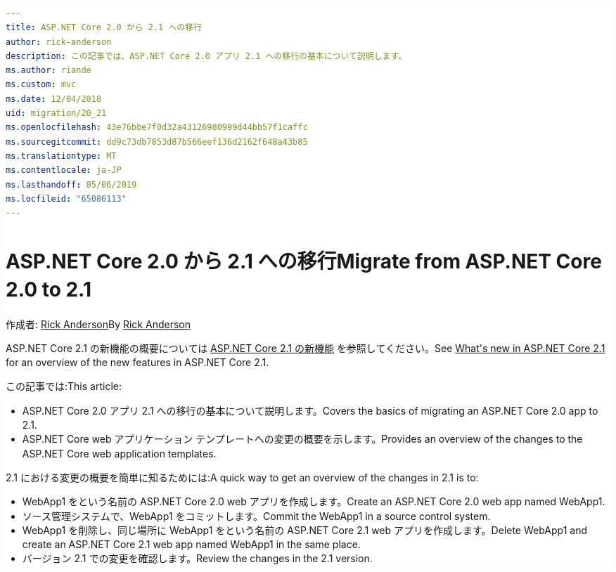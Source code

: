 ```yaml
---
title: ASP.NET Core 2.0 から 2.1 への移行
author: rick-anderson
description: この記事では、ASP.NET Core 2.0 アプリ 2.1 への移行の基本について説明します。
ms.author: riande
ms.custom: mvc
ms.date: 12/04/2018
uid: migration/20_21
ms.openlocfilehash: 43e76bbe7f0d32a43126980999d44bb57f1caffc
ms.sourcegitcommit: dd9c73db7853d87b566eef136d2162f648a43b85
ms.translationtype: MT
ms.contentlocale: ja-JP
ms.lasthandoff: 05/06/2019
ms.locfileid: "65086113"
---
```

# <a name="migrate-from-aspnet-core-20-to-21"></a><span data-ttu-id="b50e6-103">ASP.NET Core 2.0 から 2.1 への移行</span><span class="sxs-lookup"><span data-stu-id="b50e6-103">Migrate from ASP.NET Core 2.0 to 2.1</span></span>

<span data-ttu-id="b50e6-104">作成者: [Rick Anderson](https://twitter.com/RickAndMSFT)</span><span class="sxs-lookup"><span data-stu-id="b50e6-104">By [Rick Anderson](https://twitter.com/RickAndMSFT)</span></span>

<span data-ttu-id="b50e6-105">ASP.NET Core 2.1 の新機能の概要については [ASP.NET Core 2.1 の新機能](xref:aspnetcore-2.1) を参照してください。</span><span class="sxs-lookup"><span data-stu-id="b50e6-105">See [What's new in ASP.NET Core 2.1](xref:aspnetcore-2.1) for an overview of the new features in ASP.NET Core 2.1.</span></span>

<span data-ttu-id="b50e6-106">この記事では:</span><span class="sxs-lookup"><span data-stu-id="b50e6-106">This article:</span></span>

* <span data-ttu-id="b50e6-107">ASP.NET Core 2.0 アプリ 2.1 への移行の基本について説明します。</span><span class="sxs-lookup"><span data-stu-id="b50e6-107">Covers the basics of migrating an ASP.NET Core 2.0 app to 2.1.</span></span>
* <span data-ttu-id="b50e6-108">ASP.NET Core web アプリケーション テンプレートへの変更の概要を示します。</span><span class="sxs-lookup"><span data-stu-id="b50e6-108">Provides an overview of the changes to the ASP.NET Core web application templates.</span></span>

<span data-ttu-id="b50e6-109">2.1 における変更の概要を簡単に知るためには:</span><span class="sxs-lookup"><span data-stu-id="b50e6-109">A quick way to get an overview of the changes in 2.1 is to:</span></span>

* <span data-ttu-id="b50e6-110">WebApp1 をという名前の ASP.NET Core 2.0 web アプリを作成します。</span><span class="sxs-lookup"><span data-stu-id="b50e6-110">Create an ASP.NET Core 2.0 web app named WebApp1.</span></span>
* <span data-ttu-id="b50e6-111">ソース管理システムで、WebApp1 をコミットします。</span><span class="sxs-lookup"><span data-stu-id="b50e6-111">Commit the WebApp1 in a source control system.</span></span>
* <span data-ttu-id="b50e6-112">WebApp1 を削除し、同じ場所に WebApp1 をという名前の ASP.NET Core 2.1 web アプリを作成します。</span><span class="sxs-lookup"><span data-stu-id="b50e6-112">Delete WebApp1 and create an ASP.NET Core 2.1 web app named WebApp1 in the same place.</span></span>
* <span data-ttu-id="b50e6-113">バージョン 2.1 での変更を確認します。</span><span class="sxs-lookup"><span data-stu-id="b50e6-113">Review the changes in the 2.1 version.</span></span>
